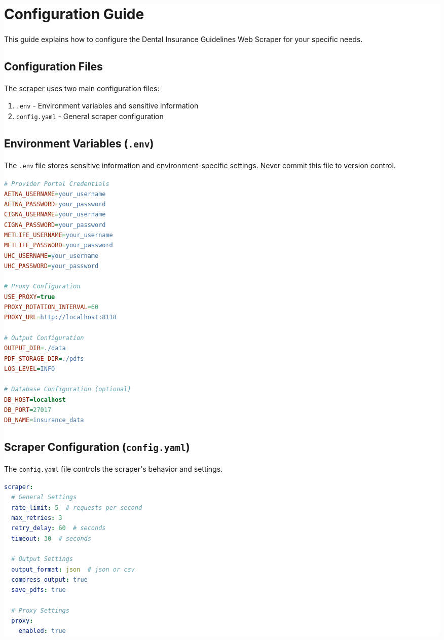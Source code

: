 # Configuration Guide

This guide explains how to configure the Dental Insurance Guidelines Web Scraper for your specific needs.

## Configuration Files

The scraper uses two main configuration files:

1. `.env` - Environment variables and sensitive information
2. `config.yaml` - General scraper configuration

## Environment Variables (`.env`)

The `.env` file stores sensitive information and environment-specific settings. Never commit this file to version control.

```ini
# Provider Portal Credentials
AETNA_USERNAME=your_username
AETNA_PASSWORD=your_password
CIGNA_USERNAME=your_username
CIGNA_PASSWORD=your_password
METLIFE_USERNAME=your_username
METLIFE_PASSWORD=your_password
UHC_USERNAME=your_username
UHC_PASSWORD=your_password

# Proxy Configuration
USE_PROXY=true
PROXY_ROTATION_INTERVAL=60
PROXY_URL=http://localhost:8118

# Output Configuration
OUTPUT_DIR=./data
PDF_STORAGE_DIR=./pdfs
LOG_LEVEL=INFO

# Database Configuration (optional)
DB_HOST=localhost
DB_PORT=27017
DB_NAME=insurance_data
```

## Scraper Configuration (`config.yaml`)

The `config.yaml` file controls the scraper's behavior and settings.

```yaml
scraper:
  # General Settings
  rate_limit: 5  # requests per second
  max_retries: 3
  retry_delay: 60  # seconds
  timeout: 30  # seconds
  
  # Output Settings
  output_format: json  # json or csv
  compress_output: true
  save_pdfs: true
  
  # Proxy Settings
  proxy:
    enabled: true
```